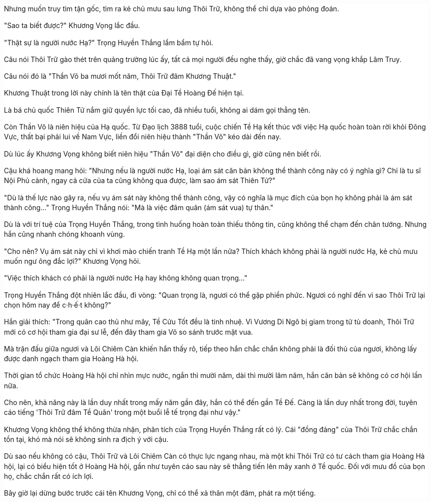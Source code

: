 Nhưng muốn truy tìm tận gốc, tìm ra kẻ chủ mưu sau lưng Thôi Trữ, không thể chỉ dựa vào phỏng đoán.

"Sao ta biết được?" Khương Vọng lắc đầu.

"Thật sự là người nước Hạ?" Trọng Huyền Thắng lẩm bẩm tự hỏi.

Câu nói Thôi Trữ gào thét trên quảng trường lúc ấy, tất cả mọi người đều nghe thấy, giờ chắc đã vang vọng khắp Lâm Truy.

Câu nói đó là "Thần Võ ba mươi mốt năm, Thôi Trữ đâm Khương Thuật."

Khương Thuật trong lời này chính là tên thật của Đại Tề Hoàng Đế hiện tại.

Là bá chủ quốc Thiên Tử nắm giữ quyền lực tối cao, đã nhiều tuổi, không ai dám gọi thẳng tên.

Còn Thần Võ là niên hiệu của Hạ quốc. Từ Đạo lịch 3888 tuổi, cuộc chiến Tề Hạ kết thúc với việc Hạ quốc hoàn toàn rời khỏi Đông Vực, thất bại phải lui về Nam Vực, liền đổi niên hiệu thành "Thần Võ" kéo dài đến nay.

Dù lúc ấy Khương Vọng không biết niên hiệu "Thần Võ" đại diện cho điều gì, giờ cũng nên biết rồi.

Cậu khá hoang mang hỏi: "Nhưng nếu là người nước Hạ, loại ám sát căn bản không thể thành công này có ý nghĩa gì? Chỉ là tu sĩ Nội Phủ cảnh, ngay cả cửa của ta cũng không qua được, làm sao ám sát Thiên Tử?"

"Dù là thế lực nào gây ra, nếu vụ ám sát này không thể thành công, vậy có nghĩa là mục đích của bọn họ không phải là ám sát thành công..." Trọng Huyền Thắng nói: "Mà là việc đâm quân (ám sát vua) tự thân."

Dù là với trí tuệ của Trọng Huyền Thắng, trong tình huống hoàn toàn thiếu thông tin, cũng không thể chạm đến chân tướng. Nhưng hắn cũng nhanh chóng khoanh vùng.

"Cho nên? Vụ ám sát này chỉ vì khơi mào chiến tranh Tề Hạ một lần nữa? Thích khách không phải là người nước Hạ, kẻ chủ mưu muốn ngư ông đắc lợi?" Khương Vọng hỏi.

"Việc thích khách có phải là người nước Hạ hay không không quan trọng..."

Trọng Huyền Thắng đột nhiên lắc đầu, đi vòng: "Quan trọng là, ngươi có thể gặp phiền phức. Ngươi có nghĩ đến vì sao Thôi Trữ lại chọn hôm nay để c·h·ế·t không?"

Hắn giải thích: "Trong quân cao thủ như mây, Tề Cửu Tốt đều là tinh nhuệ. Vì Vương Di Ngô bị giam trong tử tù doanh, Thôi Trữ mới có cơ hội tham gia đại sư lễ, đến đây tham gia Võ so sánh trước mặt vua.

Mà trận đấu giữa ngươi và Lôi Chiêm Càn khiến hắn thấy rõ, tiếp theo hắn chắc chắn không phải là đối thủ của ngươi, không lấy được danh ngạch tham gia Hoàng Hà hội.

Thời gian tổ chức Hoàng Hà hội chỉ nhìn mực nước, ngắn thì mười năm, dài thì mười lăm năm, hắn căn bản sẽ không có cơ hội lần nữa.

Cho nên, khả năng này là lần duy nhất trong mấy năm gần đây, hắn có thể đến gần Tề Đế. Càng là lần duy nhất trong đời, tuyên cáo tiếng 'Thôi Trữ đâm Tề Quân' trong một buổi lễ tế trọng đại như vậy."

Khương Vọng không thể không thừa nhận, phân tích của Trọng Huyền Thắng rất có lý. Cái "đồng đảng" của Thôi Trữ chắc chắn tồn tại, khó mà nói sẽ không sinh ra địch ý với cậu.

Dù sao nếu không có cậu, Thôi Trữ và Lôi Chiêm Càn có thực lực ngang nhau, mà một khi Thôi Trữ có tư cách tham gia Hoàng Hà hội, lại có biểu hiện tốt ở Hoàng Hà hội, gần như tuyên cáo sau này sẽ thẳng tiến lên mây xanh ở Tề quốc. Đối với mưu đồ của bọn họ, chắc chắn rất có ích lợi.

Bây giờ lại dừng bước trước cái tên Khương Vọng, chỉ có thể xả thân một đâm, phát ra một tiếng.
